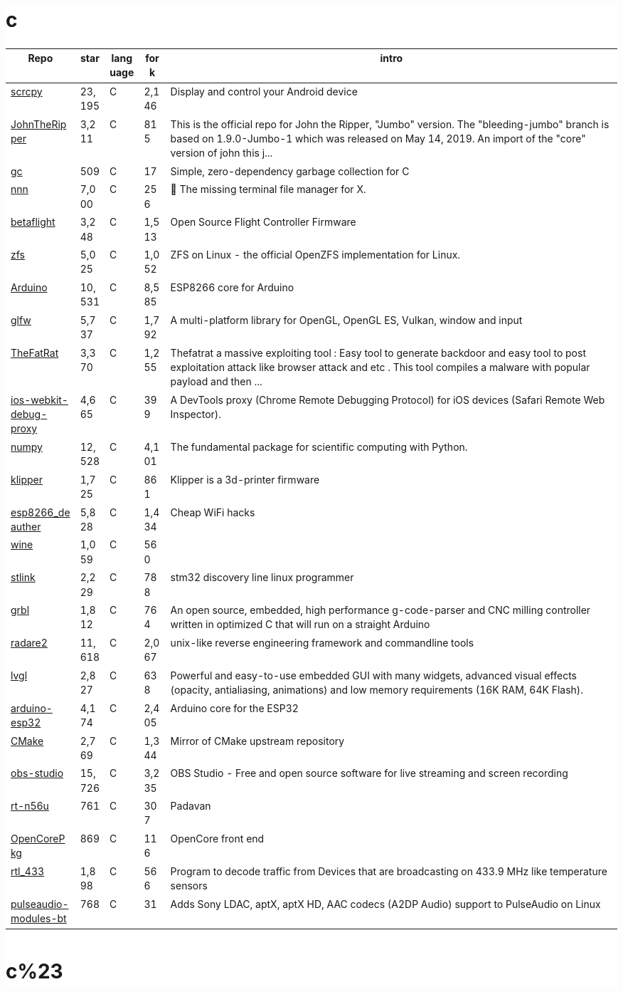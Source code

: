 

# c

Repo|star|language|fork|intro
-|-|-|-|-
[scrcpy](https://github.com/Genymobile/scrcpy)|23,195|C|2,146|Display and control your Android device
[JohnTheRipper](https://github.com/magnumripper/JohnTheRipper)|3,211|C|815|This is the official repo for John the Ripper, "Jumbo" version. The "bleeding-jumbo" branch is based on 1.9.0-Jumbo-1 which was released on May 14, 2019. An import of the "core" version of john this j...
[gc](https://github.com/mkirchner/gc)|509|C|17|Simple, zero-dependency garbage collection for C
[nnn](https://github.com/jarun/nnn)|7,000|C|256|🐬 The missing terminal file manager for X.
[betaflight](https://github.com/betaflight/betaflight)|3,248|C|1,513|Open Source Flight Controller Firmware
[zfs](https://github.com/zfsonlinux/zfs)|5,025|C|1,052|ZFS on Linux - the official OpenZFS implementation for Linux.
[Arduino](https://github.com/esp8266/Arduino)|10,531|C|8,585|ESP8266 core for Arduino
[glfw](https://github.com/glfw/glfw)|5,737|C|1,792|A multi-platform library for OpenGL, OpenGL ES, Vulkan, window and input
[TheFatRat](https://github.com/Screetsec/TheFatRat)|3,370|C|1,255|Thefatrat a massive exploiting tool : Easy tool to generate backdoor and easy tool to post exploitation attack like browser attack and etc . This tool compiles a malware with popular payload and then ...
[ios-webkit-debug-proxy](https://github.com/google/ios-webkit-debug-proxy)|4,665|C|399|A DevTools proxy (Chrome Remote Debugging Protocol) for iOS devices (Safari Remote Web Inspector).
[numpy](https://github.com/numpy/numpy)|12,528|C|4,101|The fundamental package for scientific computing with Python.
[klipper](https://github.com/KevinOConnor/klipper)|1,725|C|861|Klipper is a 3d-printer firmware
[esp8266_deauther](https://github.com/spacehuhn/esp8266_deauther)|5,828|C|1,434|Cheap WiFi hacks
[wine](https://github.com/wine-mirror/wine)|1,059|C|560|
[stlink](https://github.com/texane/stlink)|2,229|C|788|stm32 discovery line linux programmer
[grbl](https://github.com/gnea/grbl)|1,812|C|764|An open source, embedded, high performance g-code-parser and CNC milling controller written in optimized C that will run on a straight Arduino
[radare2](https://github.com/radareorg/radare2)|11,618|C|2,067|unix-like reverse engineering framework and commandline tools
[lvgl](https://github.com/littlevgl/lvgl)|2,827|C|638|Powerful and easy-to-use embedded GUI with many widgets, advanced visual effects (opacity, antialiasing, animations) and low memory requirements (16K RAM, 64K Flash).
[arduino-esp32](https://github.com/espressif/arduino-esp32)|4,174|C|2,405|Arduino core for the ESP32
[CMake](https://github.com/Kitware/CMake)|2,769|C|1,344|Mirror of CMake upstream repository
[obs-studio](https://github.com/obsproject/obs-studio)|15,726|C|3,235|OBS Studio - Free and open source software for live streaming and screen recording
[rt-n56u](https://github.com/hanwckf/rt-n56u)|761|C|307|Padavan
[OpenCorePkg](https://github.com/acidanthera/OpenCorePkg)|869|C|116|OpenCore front end
[rtl_433](https://github.com/merbanan/rtl_433)|1,898|C|566|Program to decode traffic from Devices that are broadcasting on 433.9 MHz like temperature sensors
[pulseaudio-modules-bt](https://github.com/EHfive/pulseaudio-modules-bt)|768|C|31|Adds Sony LDAC, aptX, aptX HD, AAC codecs (A2DP Audio) support to PulseAudio on Linux


# c%23
